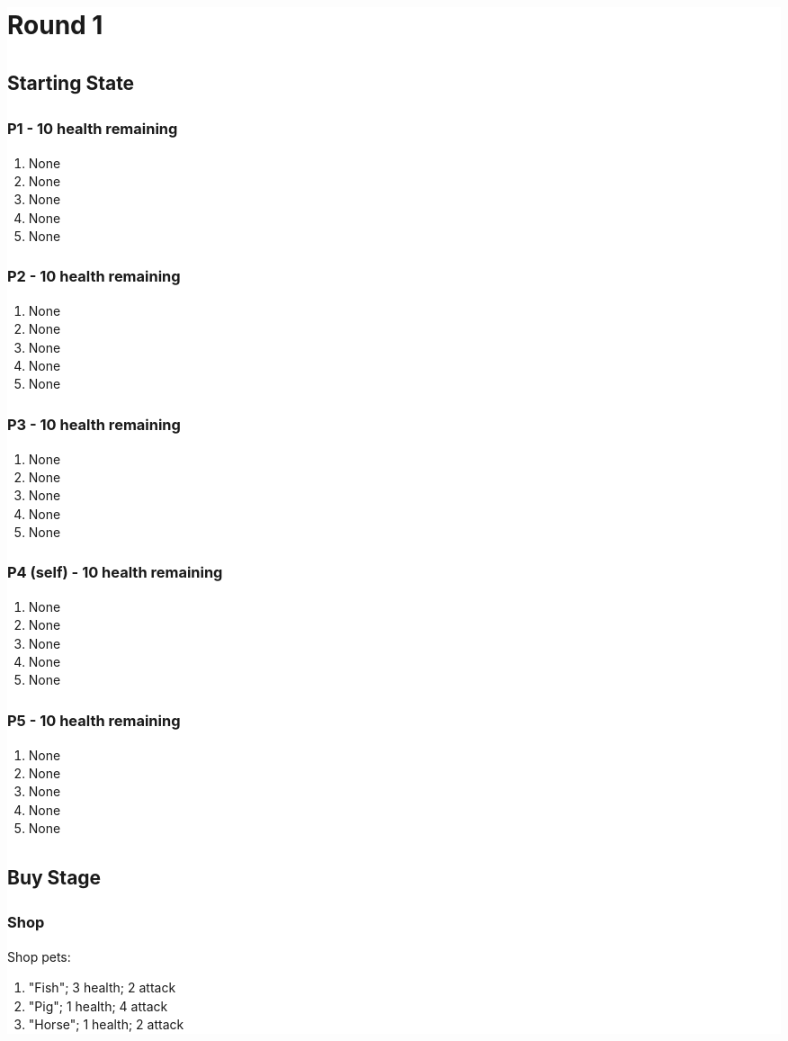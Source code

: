 # Round 1

## Starting State

### P1 - 10 health remaining
1. None
2. None
3. None
4. None
5. None


### P2 - 10 health remaining
1. None
2. None
3. None
4. None
5. None


### P3 - 10 health remaining
1. None
2. None
3. None
4. None
5. None


### **P4 (self)** - 10 health remaining
1. None
2. None
3. None
4. None
5. None


### P5 - 10 health remaining
1. None
2. None
3. None
4. None
5. None


## Buy Stage
### Shop
Shop pets:
1. "Fish"; 3 health; 2 attack
2. "Pig"; 1 health; 4 attack
3. "Horse"; 1 health; 2 attack
